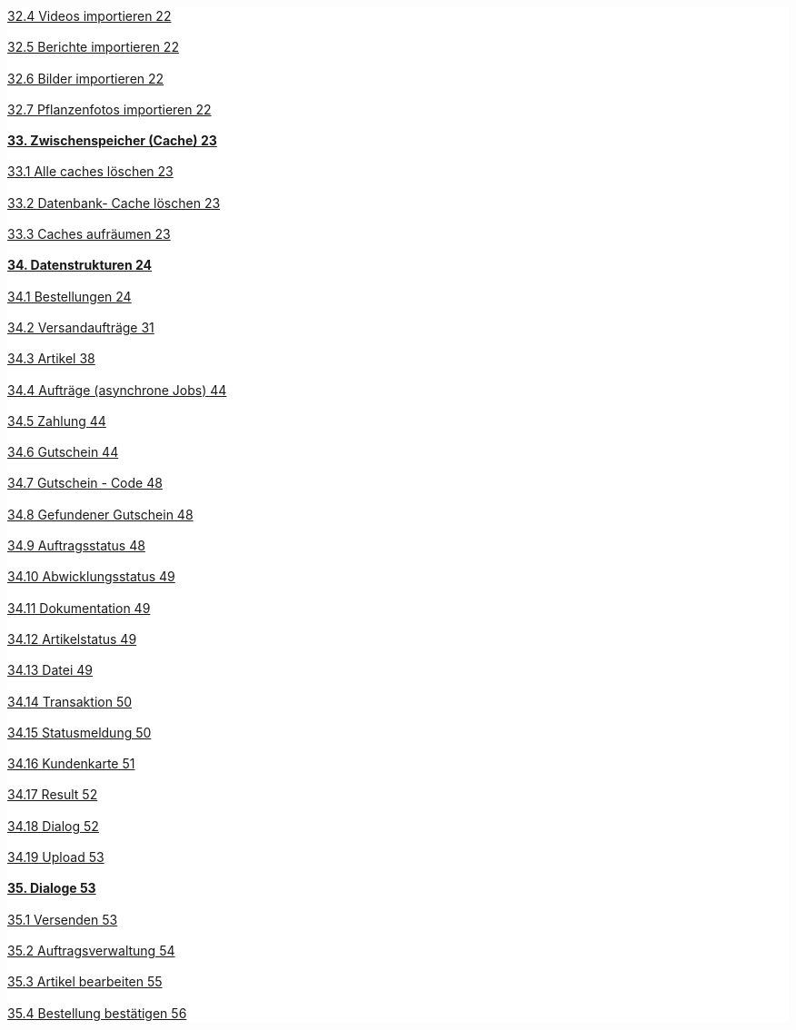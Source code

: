 [32.4 Videos importieren 22](#_Toc8988981)

[32.5 Berichte importieren 22](#_Toc8988982)

[32.6 Bilder importieren 22](#_Toc8988983)

[32.7 Pflanzenfotos importieren 22](#_Toc8988984)

**[33. Zwischenspeicher (Cache) 23](#_Toc8988985)**

[33.1 Alle caches löschen 23](#_Toc8988986)

[33.2 Datenbank- Cache löschen 23](#_Toc8988987)

[33.3 Caches aufräumen 23](#_Toc8988988)

**[34. Datenstrukturen 24](#_Toc8988989)**

[34.1 Bestellungen 24](#_Toc8988990)

[34.2 Versandaufträge 31](#_Toc8988991)

[34.3 Artikel 38](#_Toc8988992)

[34.4 Aufträge (asynchrone Jobs) 44](#_Toc8988993)

[34.5 Zahlung 44](#_Toc8988994)

[34.6 Gutschein 44](#_Toc8988995)

[34.7 Gutschein - Code 48](#_Toc8988996)

[34.8 Gefundener Gutschein 48](#_Toc8988997)

[34.9 Auftragsstatus 48](#_Toc8988998)

[34.10 Abwicklungsstatus 49](#_Toc8988999)

[34.11 Dokumentation 49](#_Toc8989000)

[34.12 Artikelstatus 49](#_Toc8989001)

[34.13 Datei 49](#_Toc8989002)

[34.14 Transaktion 50](#_Toc8989003)

[34.15 Statusmeldung 50](#_Toc8989004)

[34.16 Kundenkarte 51](#_Toc8989005)

[34.17 Result 52](#_Toc8989006)

[34.18 Dialog 52](#_Toc8989007)

[34.19 Upload 53](#_Toc8989008)

**[35. Dialoge 53](#_Toc8989009)**

[35.1 Versenden 53](#_Toc8989010)

[35.2 Auftragsverwaltung 54](#_Toc8989011)

[35.3 Artikel bearbeiten 55](#_Toc8989012)

[35.4 Bestellung bestätigen 56](#_Toc8989013)

